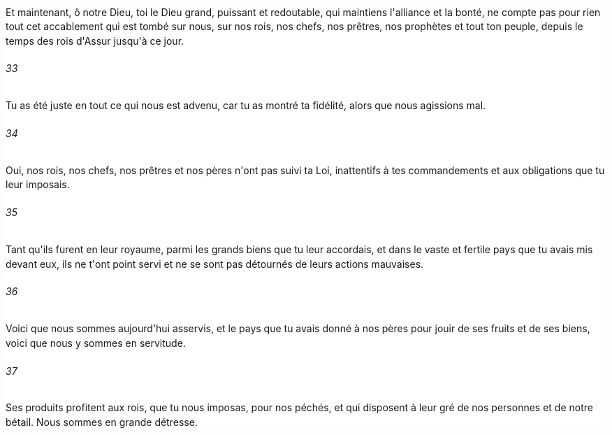 Et maintenant, ô notre Dieu, toi le Dieu grand, puissant et redoutable, qui maintiens l'alliance et la bonté, ne compte pas pour rien tout cet accablement qui est tombé sur nous, sur nos rois, nos chefs, nos prêtres, nos prophètes et tout ton peuple, depuis le temps des rois d'Assur jusqu'à ce jour.
###### 33
Tu as été juste en tout ce qui nous est advenu, car tu as montré ta fidélité, alors que nous agissions mal.
###### 34
Oui, nos rois, nos chefs, nos prêtres et nos pères n'ont pas suivi ta Loi, inattentifs à tes commandements et aux obligations que tu leur imposais.
###### 35
Tant qu'ils furent en leur royaume, parmi les grands biens que tu leur accordais, et dans le vaste et fertile pays que tu avais mis devant eux, ils ne t'ont point servi et ne se sont pas détournés de leurs actions mauvaises.
###### 36
Voici que nous sommes aujourd'hui asservis, et le pays que tu avais donné à nos pères pour jouir de ses fruits et de ses biens, voici que nous y sommes en servitude.
###### 37
Ses produits profitent aux rois, que tu nous imposas, pour nos péchés, et qui disposent à leur gré de nos personnes et de notre bétail. Nous sommes en grande détresse.
